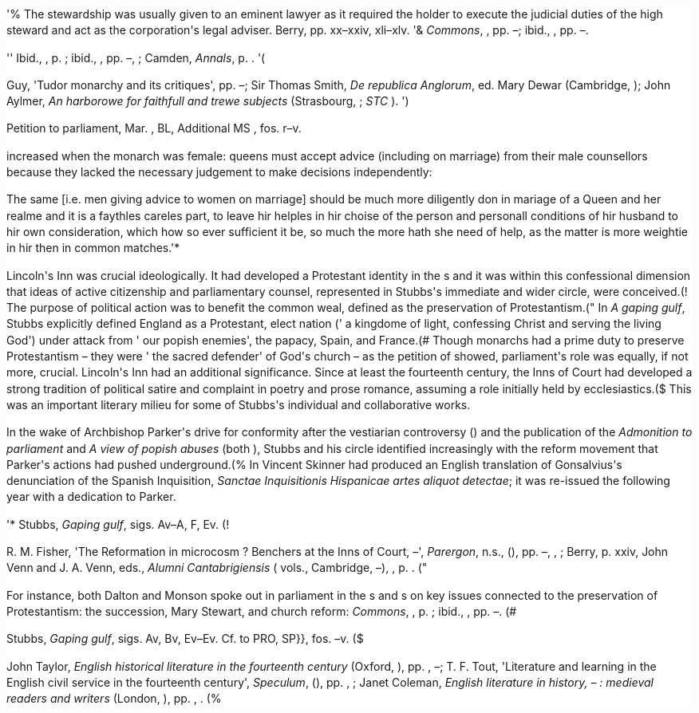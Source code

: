 '% The stewardship was usually given to an eminent lawyer as it required the holder to execute the judicial duties of the high steward and act as the corporation's legal adviser. Berry, pp. xx–xxiv, xli–xlv. '& *Commons*, , pp. –; ibid., , pp. –.

'' Ibid., , p. ; ibid., , pp. –, ; Camden, *Annals*, p. . '(

 Guy, 'Tudor monarchy and its critiques', pp. –; Sir Thomas Smith, *De republica Anglorum*, ed. Mary Dewar (Cambridge, ); John Aylmer, *An harborowe for faithfull and trewe subjects* (Strasbourg, ; *STC* ). ')

Petition to parliament, Mar. , BL, Additional MS , fos. r–v.

increased when the monarch was female: queens must accept advice (including on marriage) from their male counsellors because they lacked the necessary judgement to make decisions independently:

The same [i.e. men giving advice to women on marriage] should be much more diligently don in mariage of a Queen and her realme and it is a faythles careles part, to leave hir helples in hir choise of the person and personall conditions of hir husband to hir own consideration, which how so ever sufficient it be, so much the more hath she need of help, as the matter is more weightie in hir then in common matches.'\*

Lincoln's Inn was crucial ideologically. It had developed a Protestant identity in the s and it was within this confessional dimension that ideas of active citizenship and parliamentary counsel, represented in Stubbs's immediate and wider circle, were conceived.(! The purpose of political action was to benefit the common weal, defined as the preservation of Protestantism.(" In *A gaping gulf*, Stubbs explicitly defined England as a Protestant, elect nation (' a kingdome of light, confessing Christ and serving the living God') under attack from ' our popish enemies', the papacy, Spain, and France.(# Though monarchs had a prime duty to preserve Protestantism – they were ' the sacred defender' of God's church – as the petition of showed, parliament's role was equally, if not more, crucial. Lincoln's Inn had an additional significance. Since at least the fourteenth century, the Inns of Court had developed a strong tradition of political satire and complaint in poetry and prose romance, assuming a role initially held by ecclesiastics.(\$ This was an important literary milieu for some of Stubbs's individual and collaborative works.

In the wake of Archbishop Parker's drive for conformity after the vestiarian controversy () and the publication of the *Admonition to parliament* and *A view of popish abuses* (both ), Stubbs and his circle identified increasingly with the reform movement that Parker's actions had pushed underground.(% In Vincent Skinner had produced an English translation of Gonsalvius's denunciation of the Spanish Inquisition, *Sanctae Inquisitionis Hispanicae artes aliquot detectae*; it was re-issued the following year with a dedication to Parker.

'\* Stubbs, *Gaping gulf*, sigs. Av–A, F, Ev. (!

 R. M. Fisher, 'The Reformation in microcosm ? Benchers at the Inns of Court, –', *Parergon*, n.s., (), pp. –, , ; Berry, p. xxiv, John Venn and J. A. Venn, eds., *Alumni Cantabrigiensis* ( vols., Cambridge, –), , p. . ("

 For instance, both Dalton and Monson spoke out in parliament in the s and s on key issues connected to the preservation of Protestantism: the succession, Mary Stewart, and church reform: *Commons*, , p. ; ibid., , pp. –. (#

 Stubbs, *Gaping gulf*, sigs. Av, Bv, Ev–Ev. Cf. to PRO, SP}}, fos. –v. (\$

 John Taylor, *English historical literature in the fourteenth century* (Oxford, ), pp. , –; T. F. Tout, 'Literature and learning in the English civil service in the fourteenth century', *Speculum*, (), pp. , ; Janet Coleman, *English literature in history, – : medieval readers and writers* (London, ), pp. , . (%

